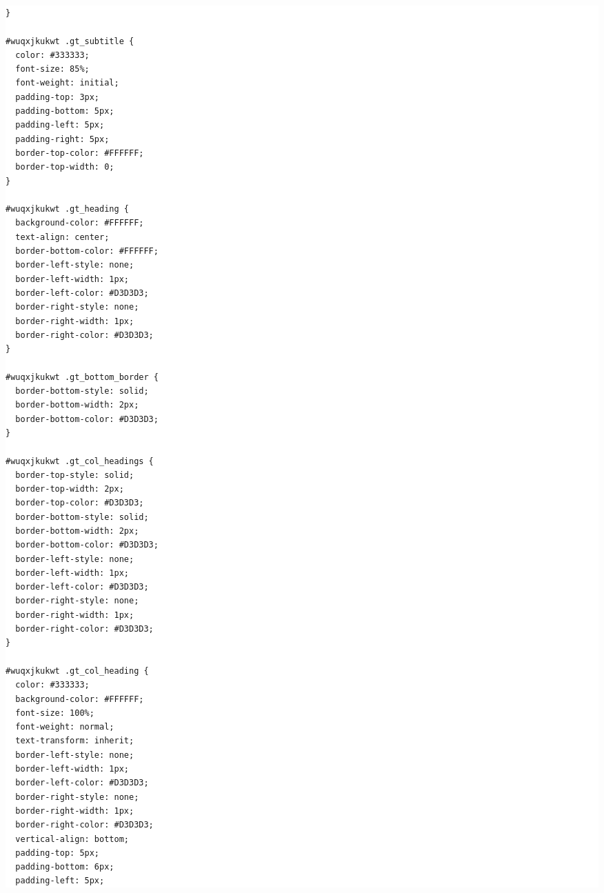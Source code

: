 ```{=html}
}

#wuqxjkukwt .gt_subtitle {
  color: #333333;
  font-size: 85%;
  font-weight: initial;
  padding-top: 3px;
  padding-bottom: 5px;
  padding-left: 5px;
  padding-right: 5px;
  border-top-color: #FFFFFF;
  border-top-width: 0;
}

#wuqxjkukwt .gt_heading {
  background-color: #FFFFFF;
  text-align: center;
  border-bottom-color: #FFFFFF;
  border-left-style: none;
  border-left-width: 1px;
  border-left-color: #D3D3D3;
  border-right-style: none;
  border-right-width: 1px;
  border-right-color: #D3D3D3;
}

#wuqxjkukwt .gt_bottom_border {
  border-bottom-style: solid;
  border-bottom-width: 2px;
  border-bottom-color: #D3D3D3;
}

#wuqxjkukwt .gt_col_headings {
  border-top-style: solid;
  border-top-width: 2px;
  border-top-color: #D3D3D3;
  border-bottom-style: solid;
  border-bottom-width: 2px;
  border-bottom-color: #D3D3D3;
  border-left-style: none;
  border-left-width: 1px;
  border-left-color: #D3D3D3;
  border-right-style: none;
  border-right-width: 1px;
  border-right-color: #D3D3D3;
}

#wuqxjkukwt .gt_col_heading {
  color: #333333;
  background-color: #FFFFFF;
  font-size: 100%;
  font-weight: normal;
  text-transform: inherit;
  border-left-style: none;
  border-left-width: 1px;
  border-left-color: #D3D3D3;
  border-right-style: none;
  border-right-width: 1px;
  border-right-color: #D3D3D3;
  vertical-align: bottom;
  padding-top: 5px;
  padding-bottom: 6px;
  padding-left: 5px;
```